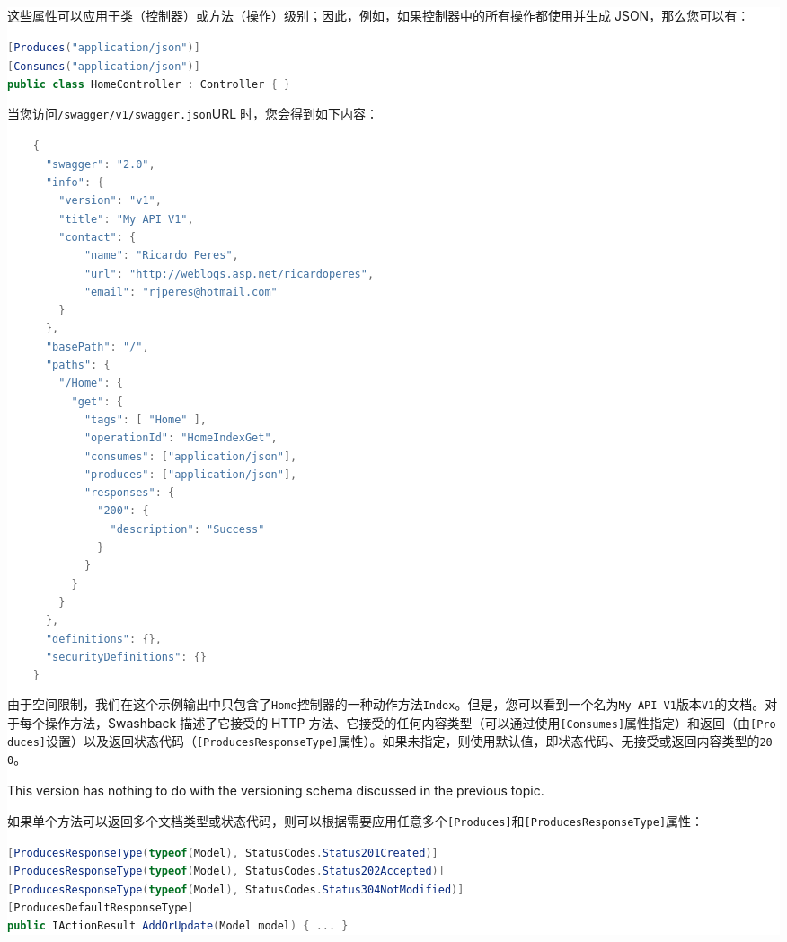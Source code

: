这些属性可以应用于类（控制器）或方法（操作）级别；因此，例如，如果控制器中的所有操作都使用并生成 JSON，那么您可以有：

```cs
[Produces("application/json")]
[Consumes("application/json")]
public class HomeController : Controller { }
```

当您访问`/swagger/v1/swagger.json`URL 时，您会得到如下内容：

```cs
    {
      "swagger": "2.0",
      "info": {
        "version": "v1",
        "title": "My API V1",
        "contact": {
            "name": "Ricardo Peres",
            "url": "http://weblogs.asp.net/ricardoperes",
            "email": "rjperes@hotmail.com"
        }
      },
      "basePath": "/",
      "paths": {
        "/Home": {
          "get": {
            "tags": [ "Home" ],
            "operationId": "HomeIndexGet",
            "consumes": ["application/json"],
            "produces": ["application/json"],
            "responses": {
              "200": {
                "description": "Success"
              }
            }
          }
        }
      },
      "definitions": {},
      "securityDefinitions": {}
    }
```

由于空间限制，我们在这个示例输出中只包含了`Home`控制器的一种动作方法`Index`。但是，您可以看到一个名为`My API V1`版本`V1`的文档。对于每个操作方法，Swashback 描述了它接受的 HTTP 方法、它接受的任何内容类型（可以通过使用`[Consumes]`属性指定）和返回（由`[Produces]`设置）以及返回状态代码（`[ProducesResponseType]`属性）。如果未指定，则使用默认值，即状态代码、无接受或返回内容类型的`200`。

This version has nothing to do with the versioning schema discussed in the previous topic.

如果单个方法可以返回多个文档类型或状态代码，则可以根据需要应用任意多个`[Produces]`和`[ProducesResponseType]`属性：

```cs
[ProducesResponseType(typeof(Model), StatusCodes.Status201Created)]
[ProducesResponseType(typeof(Model), StatusCodes.Status202Accepted)]
[ProducesResponseType(typeof(Model), StatusCodes.Status304NotModified)]
[ProducesDefaultResponseType]
public IActionResult AddOrUpdate(Model model) { ... }
```
